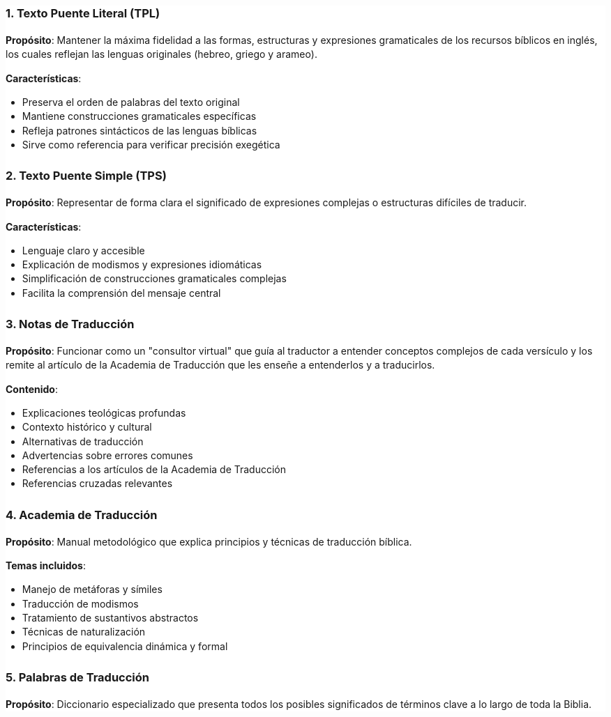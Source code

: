 ### 1. Texto Puente Literal (TPL)

**Propósito**: Mantener la máxima fidelidad a las formas, estructuras y expresiones gramaticales de los recursos bíblicos en inglés, los cuales reflejan las lenguas originales (hebreo, griego y arameo).

**Características**:

- Preserva el orden de palabras del texto original
- Mantiene construcciones gramaticales específicas
- Refleja patrones sintácticos de las lenguas bíblicas
- Sirve como referencia para verificar precisión exegética

### 2. Texto Puente Simple (TPS)

**Propósito**: Representar de forma clara el significado de expresiones complejas o estructuras difíciles de traducir.

**Características**:

- Lenguaje claro y accesible
- Explicación de modismos y expresiones idiomáticas
- Simplificación de construcciones gramaticales complejas
- Facilita la comprensión del mensaje central

### 3. Notas de Traducción

**Propósito**: Funcionar como un "consultor virtual" que guía al traductor a entender conceptos complejos de cada versículo y los remite al artículo de la Academia de Traducción que les enseñe a entenderlos y a traducirlos.

**Contenido**:

- Explicaciones teológicas profundas
- Contexto histórico y cultural
- Alternativas de traducción
- Advertencias sobre errores comunes
- Referencias a los artículos de la Academia de Traducción
- Referencias cruzadas relevantes

### 4. Academia de Traducción

**Propósito**: Manual metodológico que explica principios y técnicas de traducción bíblica.

**Temas incluidos**:

- Manejo de metáforas y símiles
- Traducción de modismos
- Tratamiento de sustantivos abstractos
- Técnicas de naturalización
- Principios de equivalencia dinámica y formal

### 5. Palabras de Traducción

**Propósito**: Diccionario especializado que presenta todos los posibles significados de términos clave a lo largo de toda la Biblia.
